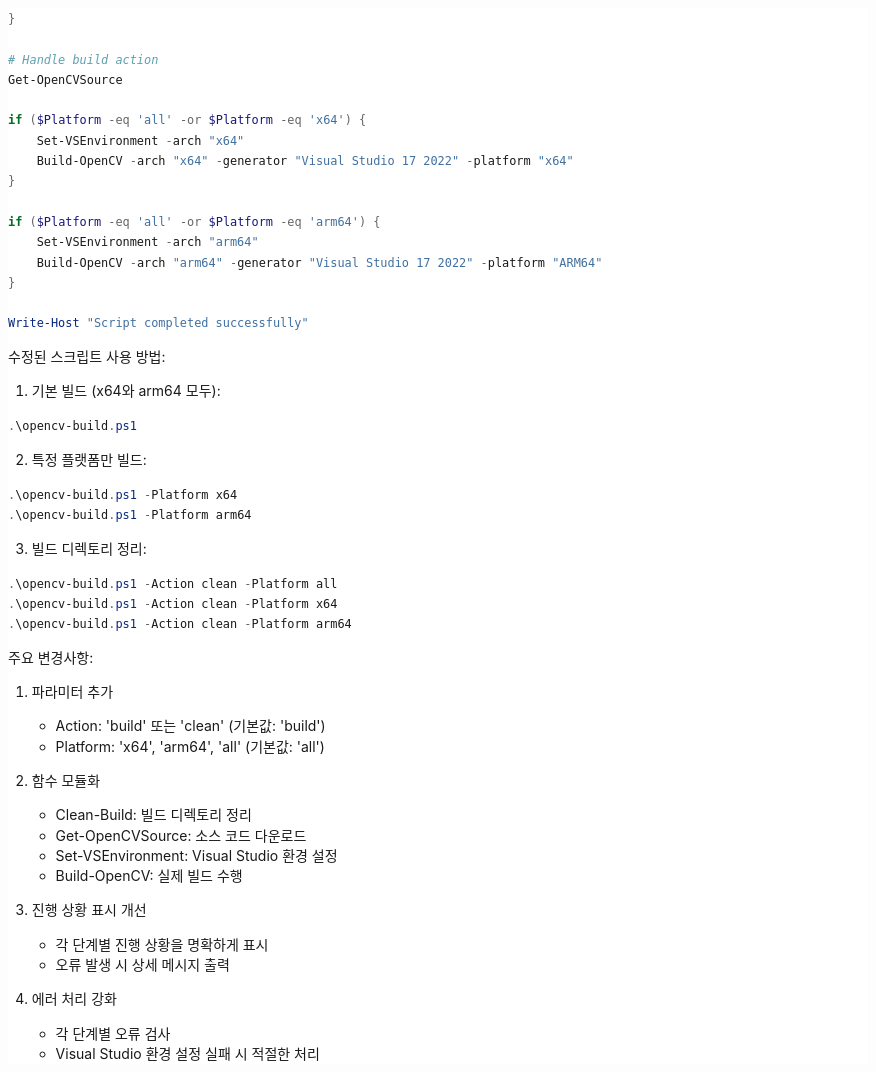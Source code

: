 ```powershell
}

# Handle build action
Get-OpenCVSource

if ($Platform -eq 'all' -or $Platform -eq 'x64') {
    Set-VSEnvironment -arch "x64"
    Build-OpenCV -arch "x64" -generator "Visual Studio 17 2022" -platform "x64"
}

if ($Platform -eq 'all' -or $Platform -eq 'arm64') {
    Set-VSEnvironment -arch "arm64"
    Build-OpenCV -arch "arm64" -generator "Visual Studio 17 2022" -platform "ARM64"
}

Write-Host "Script completed successfully"

```

수정된 스크립트 사용 방법:

1. 기본 빌드 (x64와 arm64 모두):
```powershell
.\opencv-build.ps1
```

2. 특정 플랫폼만 빌드:
```powershell
.\opencv-build.ps1 -Platform x64
.\opencv-build.ps1 -Platform arm64
```

3. 빌드 디렉토리 정리:
```powershell
.\opencv-build.ps1 -Action clean -Platform all
.\opencv-build.ps1 -Action clean -Platform x64
.\opencv-build.ps1 -Action clean -Platform arm64
```

주요 변경사항:
1. 파라미터 추가
   - Action: 'build' 또는 'clean' (기본값: 'build')
   - Platform: 'x64', 'arm64', 'all' (기본값: 'all')

2. 함수 모듈화
   - Clean-Build: 빌드 디렉토리 정리
   - Get-OpenCVSource: 소스 코드 다운로드
   - Set-VSEnvironment: Visual Studio 환경 설정
   - Build-OpenCV: 실제 빌드 수행

3. 진행 상황 표시 개선
   - 각 단계별 진행 상황을 명확하게 표시
   - 오류 발생 시 상세 메시지 출력

4. 에러 처리 강화
   - 각 단계별 오류 검사
   - Visual Studio 환경 설정 실패 시 적절한 처리

